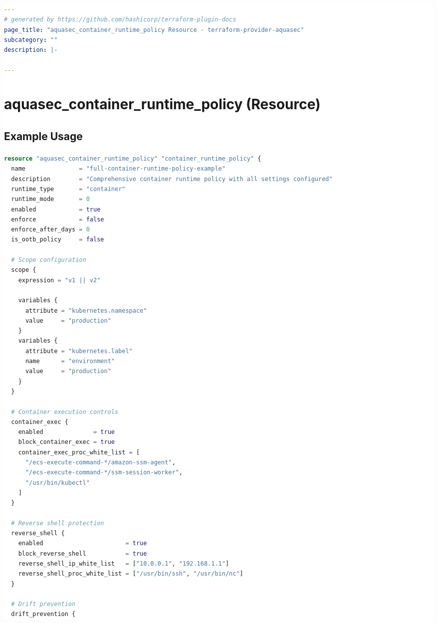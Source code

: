 ```yaml
---
# generated by https://github.com/hashicorp/terraform-plugin-docs
page_title: "aquasec_container_runtime_policy Resource - terraform-provider-aquasec"
subcategory: ""
description: |-
  
---
```


# aquasec_container_runtime_policy (Resource)



## Example Usage

```terraform
resource "aquasec_container_runtime_policy" "container_runtime_policy" {
  name               = "full-container-runtime-policy-example"
  description        = "Comprehensive container runtime policy with all settings configured"
  runtime_type       = "container"
  runtime_mode       = 0
  enabled            = true
  enforce            = false
  enforce_after_days = 0
  is_ootb_policy     = false

  # Scope configuration
  scope {
    expression = "v1 || v2"

    variables {
      attribute = "kubernetes.namespace"
      value     = "production"
    }
    variables {
      attribute = "kubernetes.label"
      name      = "environment"
      value     = "production"
    }
  }

  # Container execution controls
  container_exec {
    enabled              = true
    block_container_exec = true
    container_exec_proc_white_list = [
      "/ecs-execute-command-*/amazon-ssm-agent",
      "/ecs-execute-command-*/ssm-session-worker",
      "/usr/bin/kubectl"
    ]
  }

  # Reverse shell protection
  reverse_shell {
    enabled                       = true
    block_reverse_shell           = true
    reverse_shell_ip_white_list   = ["10.0.0.1", "192.168.1.1"]
    reverse_shell_proc_white_list = ["/usr/bin/ssh", "/usr/bin/nc"]
  }

  # Drift prevention
  drift_prevention {
```